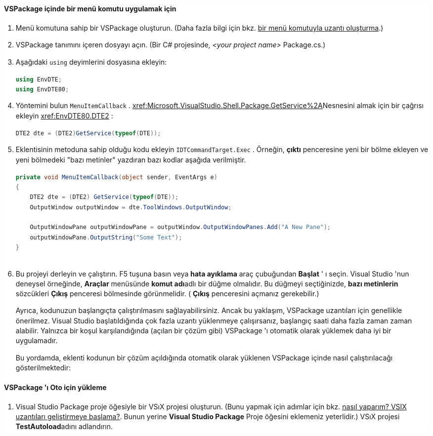 #### <a name="to-implement-a-menu-command-in-a-vspackage"></a>VSPackage içinde bir menü komutu uygulamak için  
  
1. Menü komutuna sahip bir VSPackage oluşturun. (Daha fazla bilgi için bkz. [bir menü komutuyla uzantı oluşturma](../extensibility/creating-an-extension-with-a-menu-command.md).)  
  
2. VSPackage tanımını içeren dosyayı açın. (Bir C# projesinde, <em>\<your project name></em> Package.cs.)  
  
3. Aşağıdaki `using` deyimlerini dosyasına ekleyin:  
  
   ```csharp  
   using EnvDTE;  
   using EnvDTE80;  
   ```  
  
4. Yöntemini bulun `MenuItemCallback` . <xref:Microsoft.VisualStudio.Shell.Package.GetService%2A>Nesnesini almak için bir çağrısı ekleyin <xref:EnvDTE80.DTE2> :  
  
   ```csharp  
   DTE2 dte = (DTE2)GetService(typeof(DTE));  
   ```  
  
5. Eklentisinin metoduna sahip olduğu kodu ekleyin `IDTCommandTarget.Exec` . Örneğin, **çıktı** penceresine yeni bir bölme ekleyen ve yeni bölmedeki "bazı metinler" yazdıran bazı kodlar aşağıda verilmiştir.  
  
   ```csharp  
   private void MenuItemCallback(object sender, EventArgs e)  
   {  
       DTE2 dte = (DTE2) GetService(typeof(DTE));  
       OutputWindow outputWindow = dte.ToolWindows.OutputWindow;  
  
       OutputWindowPane outputWindowPane = outputWindow.OutputWindowPanes.Add("A New Pane");  
       outputWindowPane.OutputString("Some Text");  
   }  
  
   ```  
  
6. Bu projeyi derleyin ve çalıştırın. F5 tuşuna basın veya **hata ayıklama** araç çubuğundan **Başlat** ' ı seçin. Visual Studio 'nun deneysel örneğinde, **Araçlar** menüsünde **komut adı**adlı bir düğme olmalıdır. Bu düğmeyi seçtiğinizde, **bazı metinlerin** sözcükleri **Çıkış** penceresi bölmesinde görünmelidir. ( **Çıkış** penceresini açmanız gerekebilir.)  
  
   Ayrıca, kodunuzun başlangıçta çalıştırılmasını sağlayabilirsiniz. Ancak bu yaklaşım, VSPackage uzantıları için genellikle önerilmez. Visual Studio başlatıldığında çok fazla uzantı yüklenmeye çalışırsanız, başlangıç saati daha fazla zaman zaman alabilir. Yalnızca bir koşul karşılandığında (açılan bir çözüm gibi) VSPackage 'ı otomatik olarak yüklemek daha iyi bir uygulamadır.  
  
   Bu yordamda, eklenti kodunun bir çözüm açıldığında otomatik olarak yüklenen VSPackage içinde nasıl çalıştırılacağı gösterilmektedir:  
  
#### <a name="to-autoload-a-vspackage"></a>VSPackage 'ı Oto için yükleme  
  
1. Visual Studio Package proje öğesiyle bir VSıX projesi oluşturun. (Bunu yapmak için adımlar için bkz. [nasıl yaparım? VSIX uzantıları geliştirmeye başlama?](../extensibility/faq-converting-add-ins-to-vspackage-extensions.md#BKMK_StartDeveloping). Bunun yerine **Visual Studio Package** Proje öğesini eklemeniz yeterlidir.) VSıX projesi **TestAutoload**adını adlandırın.  
  